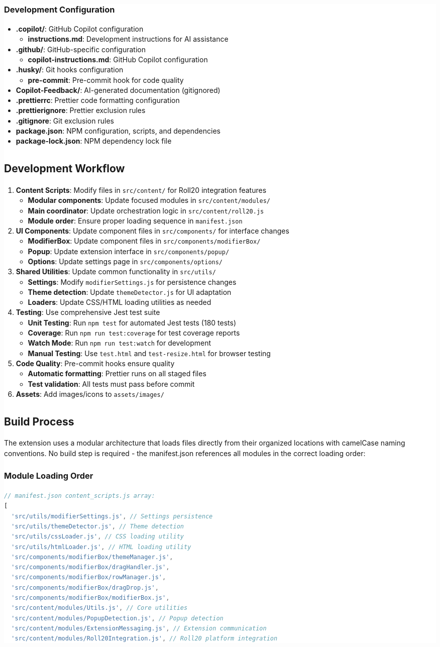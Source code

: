 ### Development Configuration

- **.copilot/**: GitHub Copilot configuration
  - **instructions.md**: Development instructions for AI assistance
- **.github/**: GitHub-specific configuration
  - **copilot-instructions.md**: GitHub Copilot configuration
- **.husky/**: Git hooks configuration
  - **pre-commit**: Pre-commit hook for code quality
- **Copilot-Feedback/**: AI-generated documentation (gitignored)
- **.prettierrc**: Prettier code formatting configuration
- **.prettierignore**: Prettier exclusion rules
- **.gitignore**: Git exclusion rules
- **package.json**: NPM configuration, scripts, and dependencies
- **package-lock.json**: NPM dependency lock file

## Development Workflow

1. **Content Scripts**: Modify files in `src/content/` for Roll20 integration features
   - **Modular components**: Update focused modules in `src/content/modules/`
   - **Main coordinator**: Update orchestration logic in `src/content/roll20.js`
   - **Module order**: Ensure proper loading sequence in `manifest.json`
2. **UI Components**: Update component files in `src/components/` for interface changes
   - **ModifierBox**: Update component files in `src/components/modifierBox/`
   - **Popup**: Update extension interface in `src/components/popup/`
   - **Options**: Update settings page in `src/components/options/`
3. **Shared Utilities**: Update common functionality in `src/utils/`
   - **Settings**: Modify `modifierSettings.js` for persistence changes
   - **Theme detection**: Update `themeDetector.js` for UI adaptation
   - **Loaders**: Update CSS/HTML loading utilities as needed
4. **Testing**: Use comprehensive Jest test suite
   - **Unit Testing**: Run `npm test` for automated Jest tests (180 tests)
   - **Coverage**: Run `npm run test:coverage` for test coverage reports
   - **Watch Mode**: Run `npm run test:watch` for development
   - **Manual Testing**: Use `test.html` and `test-resize.html` for browser testing
5. **Code Quality**: Pre-commit hooks ensure quality
   - **Automatic formatting**: Prettier runs on all staged files
   - **Test validation**: All tests must pass before commit
6. **Assets**: Add images/icons to `assets/images/`

## Build Process

The extension uses a modular architecture that loads files directly from their organized locations with camelCase naming conventions. No build step is required - the manifest.json references all modules in the correct loading order:

### Module Loading Order

```javascript
// manifest.json content_scripts.js array:
[
  'src/utils/modifierSettings.js', // Settings persistence
  'src/utils/themeDetector.js', // Theme detection
  'src/utils/cssLoader.js', // CSS loading utility
  'src/utils/htmlLoader.js', // HTML loading utility
  'src/components/modifierBox/themeManager.js',
  'src/components/modifierBox/dragHandler.js',
  'src/components/modifierBox/rowManager.js',
  'src/components/modifierBox/dragDrop.js',
  'src/components/modifierBox/modifierBox.js',
  'src/content/modules/Utils.js', // Core utilities
  'src/content/modules/PopupDetection.js', // Popup detection
  'src/content/modules/ExtensionMessaging.js', // Extension communication
  'src/content/modules/Roll20Integration.js', // Roll20 platform integration
```